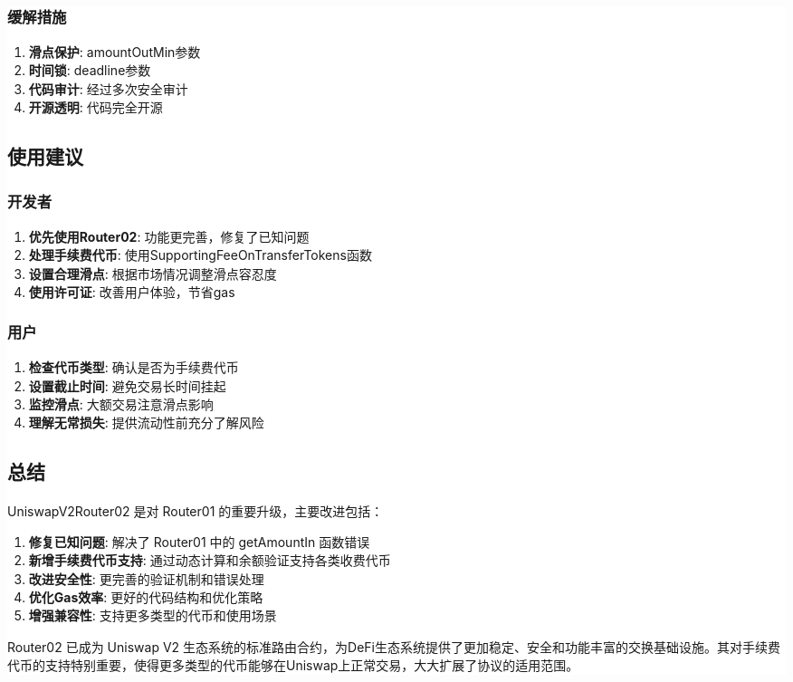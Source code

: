 ### 缓解措施
1. **滑点保护**: amountOutMin参数
2. **时间锁**: deadline参数
3. **代码审计**: 经过多次安全审计
4. **开源透明**: 代码完全开源

## 使用建议

### 开发者
1. **优先使用Router02**: 功能更完善，修复了已知问题
2. **处理手续费代币**: 使用SupportingFeeOnTransferTokens函数
3. **设置合理滑点**: 根据市场情况调整滑点容忍度
4. **使用许可证**: 改善用户体验，节省gas

### 用户
1. **检查代币类型**: 确认是否为手续费代币
2. **设置截止时间**: 避免交易长时间挂起
3. **监控滑点**: 大额交易注意滑点影响
4. **理解无常损失**: 提供流动性前充分了解风险

## 总结

UniswapV2Router02 是对 Router01 的重要升级，主要改进包括：

1. **修复已知问题**: 解决了 Router01 中的 getAmountIn 函数错误
2. **新增手续费代币支持**: 通过动态计算和余额验证支持各类收费代币
3. **改进安全性**: 更完善的验证机制和错误处理
4. **优化Gas效率**: 更好的代码结构和优化策略
5. **增强兼容性**: 支持更多类型的代币和使用场景

Router02 已成为 Uniswap V2 生态系统的标准路由合约，为DeFi生态系统提供了更加稳定、安全和功能丰富的交换基础设施。其对手续费代币的支持特别重要，使得更多类型的代币能够在Uniswap上正常交易，大大扩展了协议的适用范围。